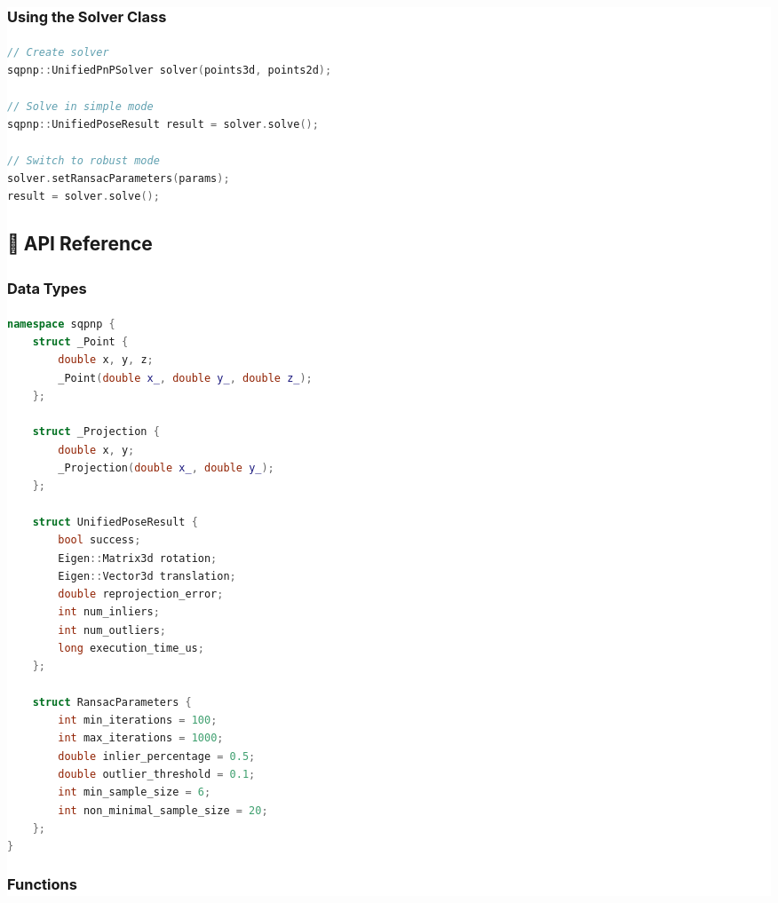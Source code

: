 ### Using the Solver Class

```cpp
// Create solver
sqpnp::UnifiedPnPSolver solver(points3d, points2d);

// Solve in simple mode
sqpnp::UnifiedPoseResult result = solver.solve();

// Switch to robust mode
solver.setRansacParameters(params);
result = solver.solve();
```

## 🔧 API Reference

### Data Types

```cpp
namespace sqpnp {
    struct _Point {
        double x, y, z;
        _Point(double x_, double y_, double z_);
    };
    
    struct _Projection {
        double x, y;
        _Projection(double x_, double y_);
    };
    
    struct UnifiedPoseResult {
        bool success;
        Eigen::Matrix3d rotation;
        Eigen::Vector3d translation;
        double reprojection_error;
        int num_inliers;
        int num_outliers;
        long execution_time_us;
    };
    
    struct RansacParameters {
        int min_iterations = 100;
        int max_iterations = 1000;
        double inlier_percentage = 0.5;
        double outlier_threshold = 0.1;
        int min_sample_size = 6;
        int non_minimal_sample_size = 20;
    };
}
```

### Functions
